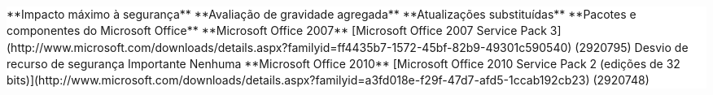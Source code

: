 </td>
<td style="border:1px solid black;">
**Impacto máximo à segurança**

</td>
<td style="border:1px solid black;">
**Avaliação de gravidade agregada**

</td>
<td style="border:1px solid black;">
**Atualizações substituídas**

</td>
</tr>
<tr>
<td style="border:1px solid black;" colspan="4">
**Pacotes e componentes do Microsoft Office**

</td>
</tr>
<tr>
<td style="border:1px solid black;" colspan="4">
**Microsoft Office 2007**

</td>
</tr>
<tr>
<td style="border:1px solid black;">
[Microsoft Office 2007 Service Pack 3](http://www.microsoft.com/downloads/details.aspx?familyid=ff4435b7-1572-45bf-82b9-49301c590540)  
(2920795)

</td>
<td style="border:1px solid black;">
Desvio de recurso de segurança

</td>
<td style="border:1px solid black;">
Importante

</td>
<td style="border:1px solid black;">
Nenhuma

</td>
</tr>
<tr>
<td style="border:1px solid black;" colspan="4">
**Microsoft Office 2010**

</td>
</tr>
<tr>
<td style="border:1px solid black;">
[Microsoft Office 2010 Service Pack 2 (edições de 32 bits)](http://www.microsoft.com/downloads/details.aspx?familyid=a3fd018e-f29f-47d7-afd5-1ccab192cb23)  
(2920748)
